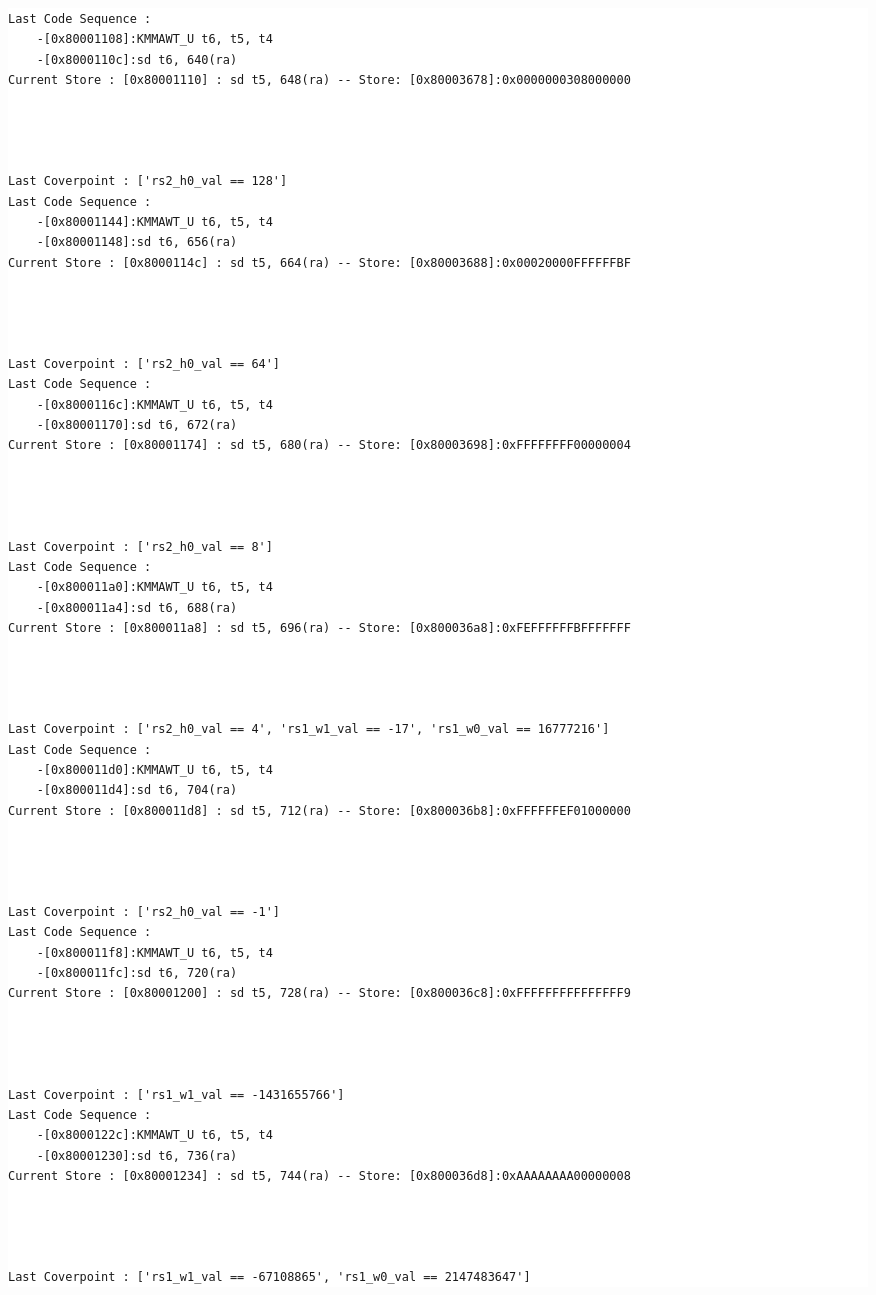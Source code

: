 ```
Last Code Sequence : 
	-[0x80001108]:KMMAWT_U t6, t5, t4
	-[0x8000110c]:sd t6, 640(ra)
Current Store : [0x80001110] : sd t5, 648(ra) -- Store: [0x80003678]:0x0000000308000000




Last Coverpoint : ['rs2_h0_val == 128']
Last Code Sequence : 
	-[0x80001144]:KMMAWT_U t6, t5, t4
	-[0x80001148]:sd t6, 656(ra)
Current Store : [0x8000114c] : sd t5, 664(ra) -- Store: [0x80003688]:0x00020000FFFFFFBF




Last Coverpoint : ['rs2_h0_val == 64']
Last Code Sequence : 
	-[0x8000116c]:KMMAWT_U t6, t5, t4
	-[0x80001170]:sd t6, 672(ra)
Current Store : [0x80001174] : sd t5, 680(ra) -- Store: [0x80003698]:0xFFFFFFFF00000004




Last Coverpoint : ['rs2_h0_val == 8']
Last Code Sequence : 
	-[0x800011a0]:KMMAWT_U t6, t5, t4
	-[0x800011a4]:sd t6, 688(ra)
Current Store : [0x800011a8] : sd t5, 696(ra) -- Store: [0x800036a8]:0xFEFFFFFFBFFFFFFF




Last Coverpoint : ['rs2_h0_val == 4', 'rs1_w1_val == -17', 'rs1_w0_val == 16777216']
Last Code Sequence : 
	-[0x800011d0]:KMMAWT_U t6, t5, t4
	-[0x800011d4]:sd t6, 704(ra)
Current Store : [0x800011d8] : sd t5, 712(ra) -- Store: [0x800036b8]:0xFFFFFFEF01000000




Last Coverpoint : ['rs2_h0_val == -1']
Last Code Sequence : 
	-[0x800011f8]:KMMAWT_U t6, t5, t4
	-[0x800011fc]:sd t6, 720(ra)
Current Store : [0x80001200] : sd t5, 728(ra) -- Store: [0x800036c8]:0xFFFFFFFFFFFFFFF9




Last Coverpoint : ['rs1_w1_val == -1431655766']
Last Code Sequence : 
	-[0x8000122c]:KMMAWT_U t6, t5, t4
	-[0x80001230]:sd t6, 736(ra)
Current Store : [0x80001234] : sd t5, 744(ra) -- Store: [0x800036d8]:0xAAAAAAAA00000008




Last Coverpoint : ['rs1_w1_val == -67108865', 'rs1_w0_val == 2147483647']
```